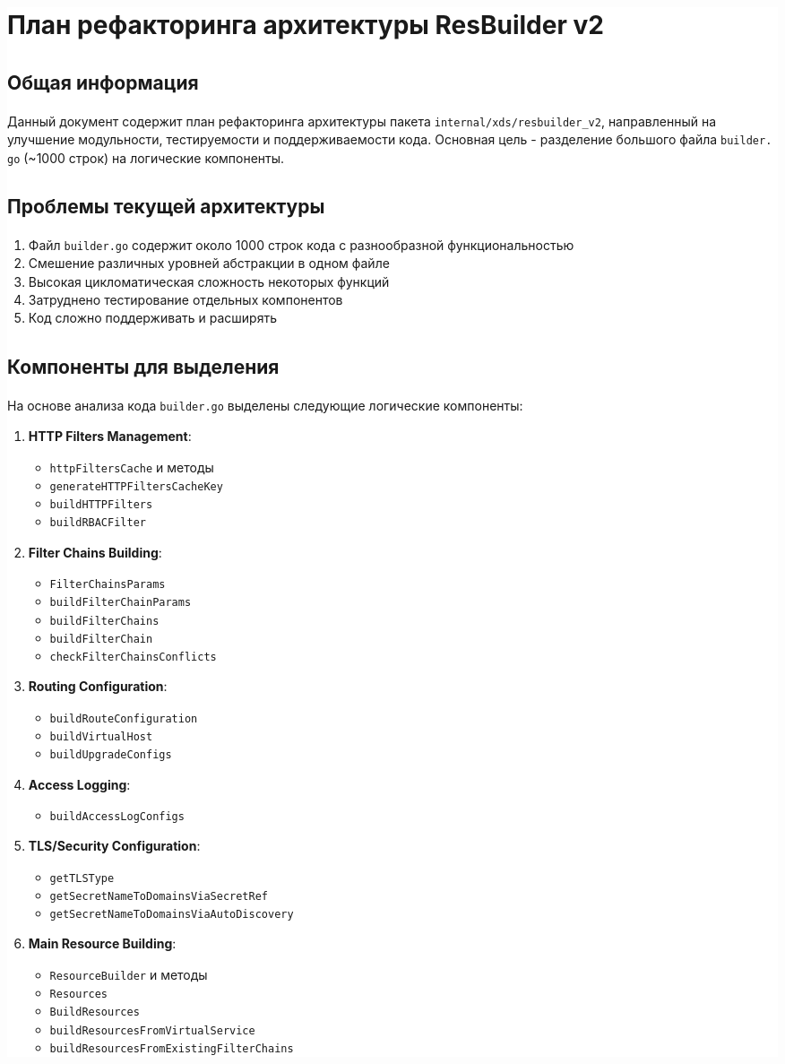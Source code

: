# План рефакторинга архитектуры ResBuilder v2

## Общая информация

Данный документ содержит план рефакторинга архитектуры пакета `internal/xds/resbuilder_v2`, направленный на улучшение модульности, тестируемости и поддерживаемости кода. Основная цель - разделение большого файла `builder.go` (~1000 строк) на логические компоненты.

## Проблемы текущей архитектуры

1. Файл `builder.go` содержит около 1000 строк кода с разнообразной функциональностью
2. Смешение различных уровней абстракции в одном файле
3. Высокая цикломатическая сложность некоторых функций
4. Затруднено тестирование отдельных компонентов
5. Код сложно поддерживать и расширять

## Компоненты для выделения

На основе анализа кода `builder.go` выделены следующие логические компоненты:

1. **HTTP Filters Management**:
   - `httpFiltersCache` и методы
   - `generateHTTPFiltersCacheKey`
   - `buildHTTPFilters`
   - `buildRBACFilter`

2. **Filter Chains Building**:
   - `FilterChainsParams`
   - `buildFilterChainParams`
   - `buildFilterChains`
   - `buildFilterChain`
   - `checkFilterChainsConflicts`

3. **Routing Configuration**:
   - `buildRouteConfiguration`
   - `buildVirtualHost`
   - `buildUpgradeConfigs`

4. **Access Logging**:
   - `buildAccessLogConfigs`

5. **TLS/Security Configuration**:
   - `getTLSType`
   - `getSecretNameToDomainsViaSecretRef`
   - `getSecretNameToDomainsViaAutoDiscovery`

6. **Main Resource Building**:
   - `ResourceBuilder` и методы
   - `Resources`
   - `BuildResources`
   - `buildResourcesFromVirtualService`
   - `buildResourcesFromExistingFilterChains`
